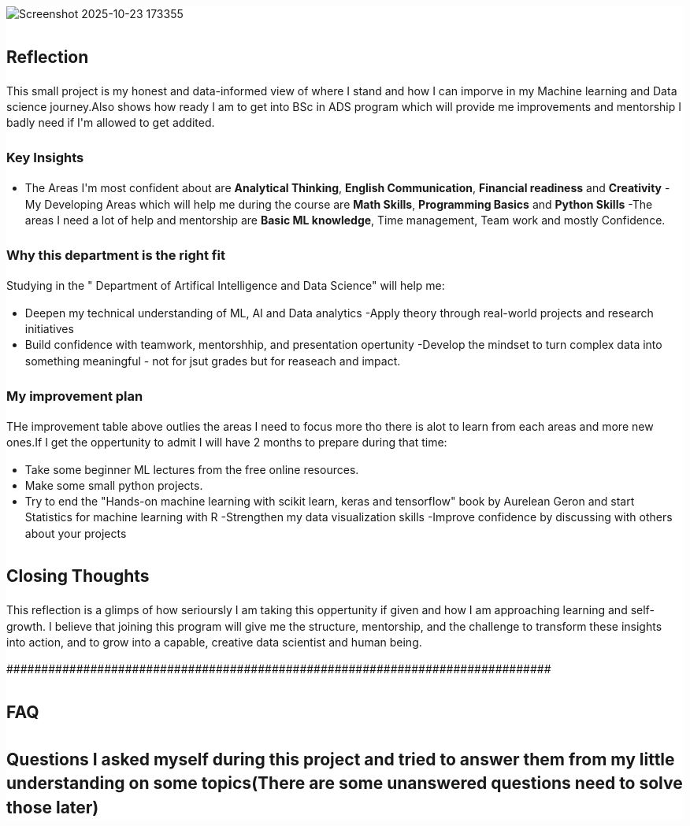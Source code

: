 
<img width="771" height="253" alt="Screenshot 2025-10-23 173355" src="https://github.com/user-attachments/assets/7714d60e-e4f0-42f5-96fb-b799e47300d9" />

## Reflection

This small project is my honest and data-informed view of where I stand and how I can imporve in my Machine learning and Data science journey.Also shows how ready I am to get into BSc in ADS program which will provide me improvements and mentorship I badly need if I'm allowed to get addited.


### Key Insights
- The Areas I'm most confident about are **Analytical Thinking**, **English Communication**, **Financial readiness** and **Creativity**
-My Developing Areas which will help me during the course are **Math Skills**, **Programming Basics** and **Python Skills**
-The areas I need a lot of help and mentorship are **Basic ML knowledge**, Time management, Team work and mostly Confidence.

### Why this department is the right fit
Studying in the " Department of Artifical Intelligence and Data Science" will help me:
- Deepen my technical understanding of ML, AI and Data analytics
-Apply theory through real-world projects and research initiatives
- Build confidence with teamwork, mentorshhip, and presentation opertunity
-Develop the mindset to turn complex data into something meaningful - not for jsut grades but for reaseach and impact.

### My improvement plan
THe improvement table above outlies the areas I need to focus more tho there is alot to learn from each areas and more new ones.If I get the oppertunity to admit I will have 2 months to prepare during that time:
- Take some beginner ML lectures from the free online resources.
- Make some small python projects.
- Try to end the "Hands-on machine learning with scikit learn, keras and tensorflow" book by Aurelean Geron and start Statistics for machine learning with R
-Strengthen my data visualization skills
-Improve confidence by discussing with others about your projects

## Closing Thoughts
This reflection is a glimps of how serioursly I am taking this oppertunity if given and how I am approaching learning and self-growth.
I believe that joining this program will give me the structure, mentorship, and the challenge to transform these insights into action,
and to grow into a capable, creative data scientist and human being.


##############################################################################


## FAQ

## Questions I asked myself during this project and tried to answer them from my little understanding on some topics(There are some unanswered questions need to solve those later)
